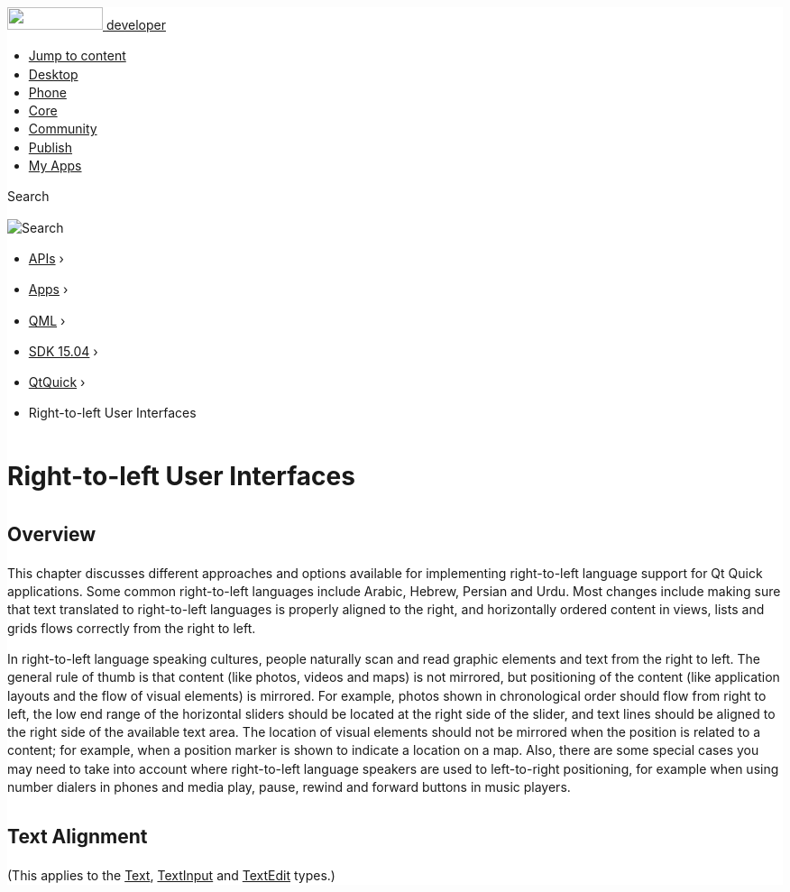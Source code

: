 <a href="https://developer.ubuntu.com/" class="logo-ubuntu"><img src="https://developer.ubuntu.com/assets/sites/ubuntu/latest/u/img/logos/logo-ubuntu-orange.svg" width="106" height="25" /> <span>developer</span></a>

-   [Jump to content](index.html#main-content)
-   [Desktop](https://developer.ubuntu.com/en/desktop/)
-   [Phone](https://developer.ubuntu.com/en/phone/)
-   [Core](https://developer.ubuntu.com/core)
-   [Community](https://developer.ubuntu.com/en/community/)
-   [Publish](https://developer.ubuntu.com/en/publish/)
-   [My Apps](https://myapps.developer.ubuntu.com/)

Search

<img src="https://developer.ubuntu.com/assets/sites/ubuntu/latest/u/img/search-white.svg" alt="Search" height="28" />

-   [APIs](../../../../index.html) ›
-   [Apps](../../../index.html) ›
-   [QML](../../index.html) ›
-   <a href="../index.html" class="sub-nav-item">SDK 15.04</a> ›
-   <a href="../QtQuick/index.html" class="sub-nav-item">QtQuick</a> ›



-   Right-to-left User Interfaces

Right-to-left User Interfaces
=============================

<span class="subtitle"></span>
<span id="details"></span> <span id="overview"></span>
Overview
--------

This chapter discusses different approaches and options available for implementing right-to-left language support for Qt Quick applications. Some common right-to-left languages include Arabic, Hebrew, Persian and Urdu. Most changes include making sure that text translated to right-to-left languages is properly aligned to the right, and horizontally ordered content in views, lists and grids flows correctly from the right to left.

In right-to-left language speaking cultures, people naturally scan and read graphic elements and text from the right to left. The general rule of thumb is that content (like photos, videos and maps) is not mirrored, but positioning of the content (like application layouts and the flow of visual elements) is mirrored. For example, photos shown in chronological order should flow from right to left, the low end range of the horizontal sliders should be located at the right side of the slider, and text lines should be aligned to the right side of the available text area. The location of visual elements should not be mirrored when the position is related to a content; for example, when a position marker is shown to indicate a location on a map. Also, there are some special cases you may need to take into account where right-to-left language speakers are used to left-to-right positioning, for example when using number dialers in phones and media play, pause, rewind and forward buttons in music players.

<span id="text-alignment"></span>
Text Alignment
--------------

(This applies to the [Text](../QtQuick.qtquick-releasenotes/index.html#text), [TextInput](../QtQuick.TextInput/index.html) and [TextEdit](../QtQuick.TextEdit/index.html) types.)
